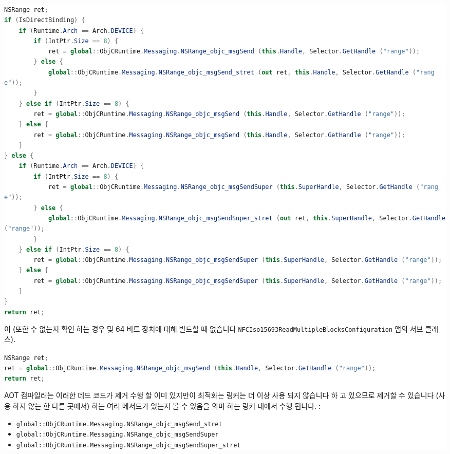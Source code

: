 ```csharp
NSRange ret;
if (IsDirectBinding) {
    if (Runtime.Arch == Arch.DEVICE) {
        if (IntPtr.Size == 8) {
            ret = global::ObjCRuntime.Messaging.NSRange_objc_msgSend (this.Handle, Selector.GetHandle ("range"));
        } else {
            global::ObjCRuntime.Messaging.NSRange_objc_msgSend_stret (out ret, this.Handle, Selector.GetHandle ("range"));
        }
    } else if (IntPtr.Size == 8) {
        ret = global::ObjCRuntime.Messaging.NSRange_objc_msgSend (this.Handle, Selector.GetHandle ("range"));
    } else {
        ret = global::ObjCRuntime.Messaging.NSRange_objc_msgSend (this.Handle, Selector.GetHandle ("range"));
    }
} else {
    if (Runtime.Arch == Arch.DEVICE) {
        if (IntPtr.Size == 8) {
            ret = global::ObjCRuntime.Messaging.NSRange_objc_msgSendSuper (this.SuperHandle, Selector.GetHandle ("range"));
        } else {
            global::ObjCRuntime.Messaging.NSRange_objc_msgSendSuper_stret (out ret, this.SuperHandle, Selector.GetHandle ("range"));
        }
    } else if (IntPtr.Size == 8) {
        ret = global::ObjCRuntime.Messaging.NSRange_objc_msgSendSuper (this.SuperHandle, Selector.GetHandle ("range"));
    } else {
        ret = global::ObjCRuntime.Messaging.NSRange_objc_msgSendSuper (this.SuperHandle, Selector.GetHandle ("range"));
    }
}
return ret;
```

이 (또한 수 없는지 확인 하는 경우 및 64 비트 장치에 대해 빌드할 때 없습니다 `NFCIso15693ReadMultipleBlocksConfiguration` 앱의 서브 클래스).

```csharp
NSRange ret;
ret = global::ObjCRuntime.Messaging.NSRange_objc_msgSend (this.Handle, Selector.GetHandle ("range"));
return ret;
```

AOT 컴파일러는 이러한 데드 코드가 제거 수행 할 이미 있지만이 최적화는 링커는 더 이상 사용 되지 않습니다 하 고 있으므로 제거할 수 있습니다 (사용 하지 않는 한 다른 곳에서) 하는 여러 메서드가 있는지 볼 수 있음을 의미 하는 링커 내에서 수행 됩니다. :

* `global::ObjCRuntime.Messaging.NSRange_objc_msgSend_stret`
* `global::ObjCRuntime.Messaging.NSRange_objc_msgSendSuper`
* `global::ObjCRuntime.Messaging.NSRange_objc_msgSendSuper_stret`
